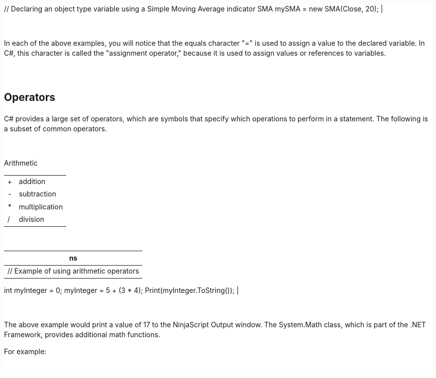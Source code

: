 // Declaring an object type variable using a Simple Moving Average indicator
SMA mySMA = new SMA(Close, 20); |



 


In each of the above examples, you will notice that the equals character "=" is used to assign a value to the declared variable. In C#, this character is called the "assignment operator," because it is used to assign values or references to variables.


 


Operators
---------


C# provides a large set of operators, which are symbols that specify which operations to perform in a statement. The following is a subset of common operators.


 


Arithmetic




|  |  |
| --- | --- |
| + | addition |
| - | subtraction |
| * | multiplication |
| / | division |



 




| ns |
| --- |
| // Example of using arithmetic operators
int myInteger = 0;
myInteger = 5 + (3 * 4);
Print(myInteger.ToString()); |



 


The above example would print a value of 17 to the NinjaScript Output window. The System.Math class, which is part of the .NET Framework, provides additional math functions.


For example:


 